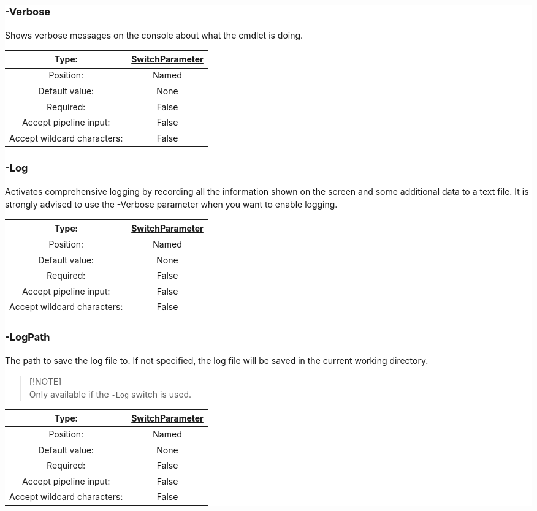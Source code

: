 </div>

### -Verbose

Shows verbose messages on the console about what the cmdlet is doing.

<div align='center'>

| Type: |[SwitchParameter](https://learn.microsoft.com/en-us/dotnet/api/system.management.automation.switchparameter)|
| :-------------: | :-------------: |
| Position: | Named |
| Default value: | None |
| Required: | False |
| Accept pipeline input: | False |
| Accept wildcard characters: | False |

</div>

### -Log

Activates comprehensive logging by recording all the information shown on the screen and some additional data to a text file. It is strongly advised to use the -Verbose parameter when you want to enable logging.

<div align='center'>

| Type: |[SwitchParameter](https://learn.microsoft.com/en-us/dotnet/api/system.management.automation.switchparameter)|
| :-------------: | :-------------: |
| Position: | Named |
| Default value: | None |
| Required: | False |
| Accept pipeline input: | False |
| Accept wildcard characters: | False |

</div>

### -LogPath

The path to save the log file to. If not specified, the log file will be saved in the current working directory.

> [!NOTE]\
> Only available if the `-Log` switch is used.

<div align='center'>

| Type: |[SwitchParameter](https://learn.microsoft.com/en-us/dotnet/api/system.management.automation.switchparameter)|
| :-------------: | :-------------: |
| Position: | Named |
| Default value: | None |
| Required: | False |
| Accept pipeline input: | False |
| Accept wildcard characters: | False |
